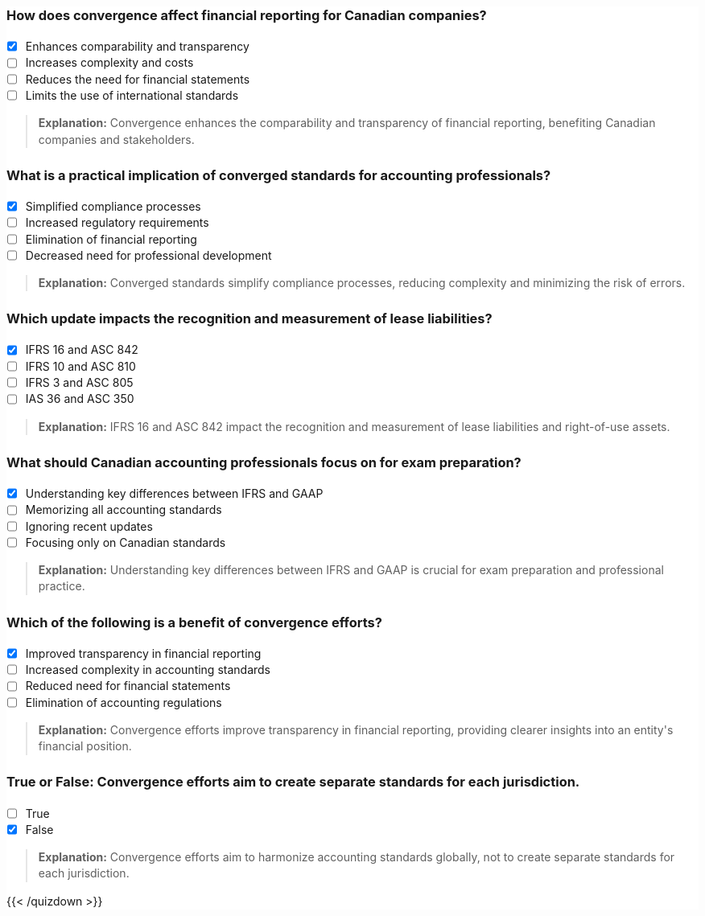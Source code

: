 ### How does convergence affect financial reporting for Canadian companies?

- [x] Enhances comparability and transparency
- [ ] Increases complexity and costs
- [ ] Reduces the need for financial statements
- [ ] Limits the use of international standards

> **Explanation:** Convergence enhances the comparability and transparency of financial reporting, benefiting Canadian companies and stakeholders.

### What is a practical implication of converged standards for accounting professionals?

- [x] Simplified compliance processes
- [ ] Increased regulatory requirements
- [ ] Elimination of financial reporting
- [ ] Decreased need for professional development

> **Explanation:** Converged standards simplify compliance processes, reducing complexity and minimizing the risk of errors.

### Which update impacts the recognition and measurement of lease liabilities?

- [x] IFRS 16 and ASC 842
- [ ] IFRS 10 and ASC 810
- [ ] IFRS 3 and ASC 805
- [ ] IAS 36 and ASC 350

> **Explanation:** IFRS 16 and ASC 842 impact the recognition and measurement of lease liabilities and right-of-use assets.

### What should Canadian accounting professionals focus on for exam preparation?

- [x] Understanding key differences between IFRS and GAAP
- [ ] Memorizing all accounting standards
- [ ] Ignoring recent updates
- [ ] Focusing only on Canadian standards

> **Explanation:** Understanding key differences between IFRS and GAAP is crucial for exam preparation and professional practice.

### Which of the following is a benefit of convergence efforts?

- [x] Improved transparency in financial reporting
- [ ] Increased complexity in accounting standards
- [ ] Reduced need for financial statements
- [ ] Elimination of accounting regulations

> **Explanation:** Convergence efforts improve transparency in financial reporting, providing clearer insights into an entity's financial position.

### True or False: Convergence efforts aim to create separate standards for each jurisdiction.

- [ ] True
- [x] False

> **Explanation:** Convergence efforts aim to harmonize accounting standards globally, not to create separate standards for each jurisdiction.

{{< /quizdown >}}
